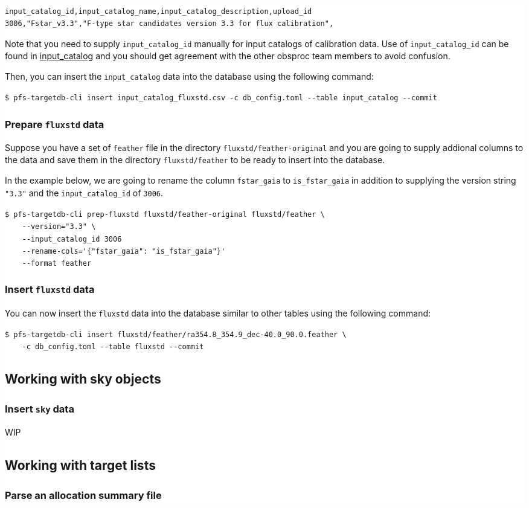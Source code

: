 ```csv title="input_catalog_fluxstd.csv"
input_catalog_id,input_catalog_name,input_catalog_description,upload_id
3006,"Fstar_v3.3","F-type star candidates version 3.3 for flux calibration",
```

Note that you need to supply `input_catalog_id` manually for input catalogs of calibration data.
Use of `input_catalog_id` can be found in [input_catalog](../schema/input_catalog.md#unique-constraint)
and you should get agreement with the other obsproc team members to avoid confusion.

Then, you can insert the `input_catalog` data into the database using the following command:

```console
$ pfs-targetdb-cli insert input_catalog_fluxstd.csv -c db_config.toml --table input_catalog --commit
```

### Prepare `fluxstd` data

Suppose you have a set of `feather` file in the directory `fluxstd/feather-original`
and you are going to supply addional columns to the data and save them in the directory `fluxstd/feather`
to be ready to insert into the database.

In the example below, we are going to rename the column `fstar_gaia` to `is_fstar_gaia`
in addition to supplying the version string `"3.3"` and the `input_catalog_id` of `3006`.

```text
$ pfs-targetdb-cli prep-fluxstd fluxstd/feather-original fluxstd/feather \
    --version="3.3" \
    --input_catalog_id 3006
    --rename-cols='{"fstar_gaia": "is_fstar_gaia"}'
    --format feather
```

### Insert `fluxstd` data

You can now insert the `fluxstd` data into the database similar to other tables using the following command:

```console
$ pfs-targetdb-cli insert fluxstd/feather/ra354.8_354.9_dec-40.0_90.0.feather \
    -c db_config.toml --table fluxstd --commit
```

## Working with sky objects

### Insert `sky` data

WIP

## Working with target lists

### Parse an allocation summary file
